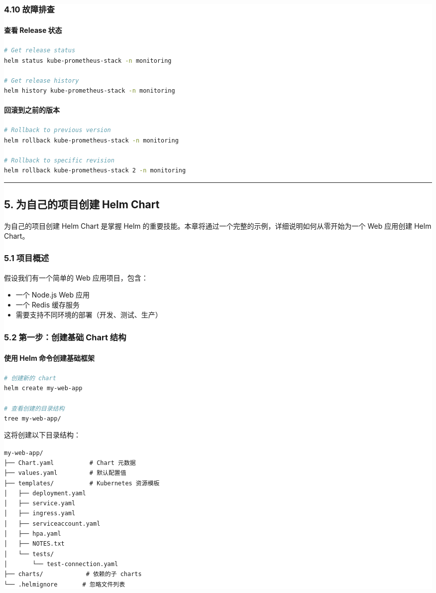 ### 4.10 故障排查

#### 查看 Release 状态
```bash
# Get release status
helm status kube-prometheus-stack -n monitoring

# Get release history
helm history kube-prometheus-stack -n monitoring
```

#### 回滚到之前的版本
```bash
# Rollback to previous version
helm rollback kube-prometheus-stack -n monitoring

# Rollback to specific revision
helm rollback kube-prometheus-stack 2 -n monitoring
```

---

## 5. 为自己的项目创建 Helm Chart

为自己的项目创建 Helm Chart 是掌握 Helm 的重要技能。本章将通过一个完整的示例，详细说明如何从零开始为一个 Web 应用创建 Helm Chart。

### 5.1 项目概述

假设我们有一个简单的 Web 应用项目，包含：
- 一个 Node.js Web 应用
- 一个 Redis 缓存服务
- 需要支持不同环境的部署（开发、测试、生产）

### 5.2 第一步：创建基础 Chart 结构

#### 使用 Helm 命令创建基础框架

```bash
# 创建新的 chart
helm create my-web-app

# 查看创建的目录结构
tree my-web-app/
```

这将创建以下目录结构：

```
my-web-app/
├── Chart.yaml          # Chart 元数据
├── values.yaml         # 默认配置值
├── templates/          # Kubernetes 资源模板
│   ├── deployment.yaml
│   ├── service.yaml
│   ├── ingress.yaml
│   ├── serviceaccount.yaml
│   ├── hpa.yaml
│   ├── NOTES.txt
│   └── tests/
│       └── test-connection.yaml
├── charts/            # 依赖的子 charts
└── .helmignore       # 忽略文件列表
```
